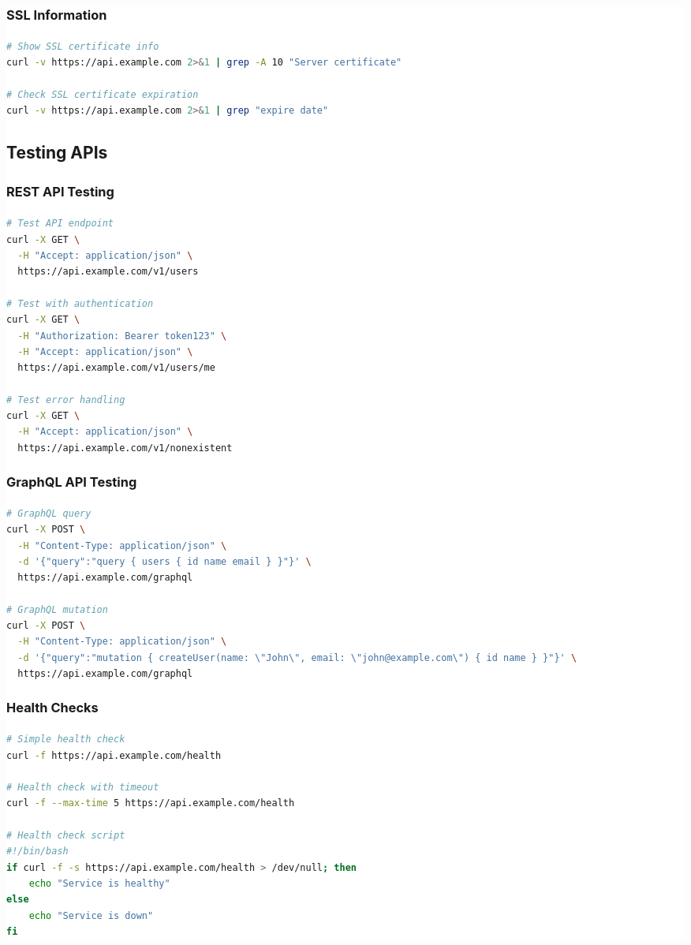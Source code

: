 ### SSL Information
```bash
# Show SSL certificate info
curl -v https://api.example.com 2>&1 | grep -A 10 "Server certificate"

# Check SSL certificate expiration
curl -v https://api.example.com 2>&1 | grep "expire date"
```

## Testing APIs

### REST API Testing
```bash
# Test API endpoint
curl -X GET \
  -H "Accept: application/json" \
  https://api.example.com/v1/users

# Test with authentication
curl -X GET \
  -H "Authorization: Bearer token123" \
  -H "Accept: application/json" \
  https://api.example.com/v1/users/me

# Test error handling
curl -X GET \
  -H "Accept: application/json" \
  https://api.example.com/v1/nonexistent
```

### GraphQL API Testing
```bash
# GraphQL query
curl -X POST \
  -H "Content-Type: application/json" \
  -d '{"query":"query { users { id name email } }"}' \
  https://api.example.com/graphql

# GraphQL mutation
curl -X POST \
  -H "Content-Type: application/json" \
  -d '{"query":"mutation { createUser(name: \"John\", email: \"john@example.com\") { id name } }"}' \
  https://api.example.com/graphql
```

### Health Checks
```bash
# Simple health check
curl -f https://api.example.com/health

# Health check with timeout
curl -f --max-time 5 https://api.example.com/health

# Health check script
#!/bin/bash
if curl -f -s https://api.example.com/health > /dev/null; then
    echo "Service is healthy"
else
    echo "Service is down"
fi
```
